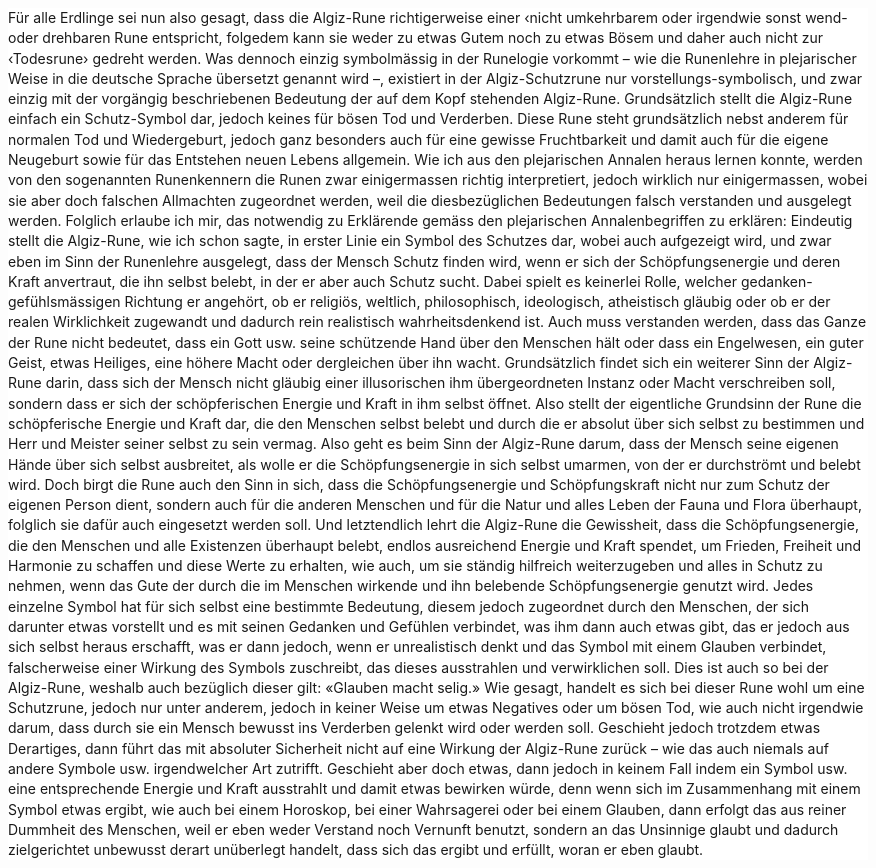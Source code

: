 Für alle Erdlinge sei nun also gesagt, dass die Algiz-Rune richtigerweise einer ‹nicht umkehrbarem oder irgendwie sonst wend- oder drehbaren Rune entspricht, folgedem kann sie weder zu etwas Gutem noch zu etwas Bösem und daher auch nicht zur ‹Todesrune› gedreht werden. Was dennoch einzig symbolmässig in der Runelogie vorkommt – wie die Runenlehre in plejarischer Weise in die deutsche Sprache übersetzt genannt wird –, existiert in der Algiz-Schutzrune nur vorstellungs-symbolisch, und zwar einzig mit der vorgängig beschriebenen Bedeutung der auf dem Kopf stehenden Algiz-Rune. Grundsätzlich stellt die Algiz-Rune einfach ein Schutz-Symbol dar, jedoch keines für bösen Tod und Verderben. Diese Rune steht grundsätzlich nebst anderem für normalen Tod und Wiedergeburt, jedoch ganz besonders auch für eine gewisse Fruchtbarkeit und damit auch für die eigene Neugeburt sowie für das Entstehen neuen Lebens allgemein.
Wie ich aus den plejarischen Annalen heraus lernen konnte, werden von den sogenannten Runenkennern die Runen zwar einigermassen richtig interpretiert, jedoch wirklich nur einigermassen, wobei sie aber doch falschen Allmachten zugeordnet werden, weil die diesbezüglichen Bedeutungen falsch verstanden und ausgelegt werden. Folglich erlaube ich mir, das notwendig zu Erklärende gemäss den plejarischen Annalenbegriffen zu erklären:
Eindeutig stellt die Algiz-Rune, wie ich schon sagte, in erster Linie ein Symbol des Schutzes dar, wobei auch aufgezeigt wird, und zwar eben im Sinn der Runenlehre ausgelegt, dass der Mensch Schutz finden wird, wenn er sich der Schöpfungsenergie und deren Kraft anvertraut, die ihn selbst belebt, in der er aber auch Schutz sucht. Dabei spielt es keinerlei Rolle, welcher gedanken-gefühlsmässigen Richtung er angehört, ob er religiös, weltlich, philosophisch, ideologisch, atheistisch gläubig oder ob er der realen Wirklichkeit zugewandt und dadurch rein realistisch wahrheitsdenkend ist. Auch muss verstanden werden, dass das Ganze der Rune nicht bedeutet, dass ein Gott usw. seine schützende Hand über den Menschen hält oder dass ein Engelwesen, ein guter Geist, etwas Heiliges, eine höhere Macht oder dergleichen über ihn wacht. Grundsätzlich findet sich ein weiterer Sinn der Algiz-Rune darin, dass sich der Mensch nicht gläubig einer illusorischen ihm übergeordneten Instanz oder Macht verschreiben soll, sondern dass er sich der schöpferischen Energie und Kraft in ihm selbst öffnet. Also stellt der eigentliche Grundsinn der Rune die schöpferische Energie und Kraft dar, die den Menschen selbst belebt und durch die er absolut über sich selbst zu bestimmen und Herr und Meister seiner selbst zu sein vermag. Also geht es beim Sinn der Algiz-Rune darum, dass der Mensch seine eigenen Hände über sich selbst ausbreitet, als wolle er die Schöpfungsenergie in sich selbst umarmen, von der er durchströmt und belebt wird. Doch birgt die Rune auch den Sinn in sich, dass die Schöpfungsenergie und Schöpfungskraft nicht nur zum Schutz der eigenen Person dient, sondern auch für die anderen Menschen und für die Natur und alles Leben der Fauna und Flora überhaupt, folglich sie dafür auch eingesetzt werden soll. Und letztendlich lehrt die Algiz-Rune die Gewissheit, dass die Schöpfungsenergie, die den Menschen und alle Existenzen überhaupt belebt, endlos ausreichend Energie und Kraft spendet, um Frieden, Freiheit und Harmonie zu schaffen und diese Werte zu erhalten, wie auch, um sie ständig hilfreich weiterzugeben und alles in Schutz zu nehmen, wenn das Gute der durch die im Menschen wirkende und ihn belebende Schöpfungsenergie genutzt wird.
Jedes einzelne Symbol hat für sich selbst eine bestimmte Bedeutung, diesem jedoch zugeordnet durch den Menschen, der sich darunter etwas vorstellt und es mit seinen Gedanken und Gefühlen verbindet, was ihm dann auch etwas gibt, das er jedoch aus sich selbst heraus erschafft, was er dann jedoch, wenn er unrealistisch denkt und das Symbol mit einem Glauben verbindet, falscherweise einer Wirkung des Symbols zuschreibt, das dieses ausstrahlen und verwirklichen soll. Dies ist auch so bei der Algiz-Rune, weshalb auch bezüglich dieser gilt: «Glauben macht selig.» Wie gesagt, handelt es sich bei dieser Rune wohl um eine Schutzrune, jedoch nur unter anderem, jedoch in keiner Weise um etwas Negatives oder um bösen Tod, wie auch nicht irgendwie darum, dass durch sie ein Mensch bewusst ins Verderben gelenkt wird oder werden soll. Geschieht jedoch trotzdem etwas Derartiges, dann führt das mit absoluter Sicherheit nicht auf eine Wirkung der Algiz-Rune zurück – wie das auch niemals auf andere Symbole usw. irgendwelcher Art zutrifft. Geschieht aber doch etwas, dann jedoch in keinem Fall indem ein Symbol usw. eine entsprechende Energie und Kraft ausstrahlt und damit etwas bewirken würde, denn wenn sich im Zusammenhang mit einem Symbol etwas ergibt, wie auch bei einem Horoskop, bei einer Wahrsagerei oder bei einem Glauben, dann erfolgt das aus reiner Dummheit des Menschen, weil er eben weder Verstand noch Vernunft benutzt, sondern an das Unsinnige glaubt und dadurch zielgerichtet unbewusst derart unüberlegt handelt, dass sich das ergibt und erfüllt, woran er eben glaubt.